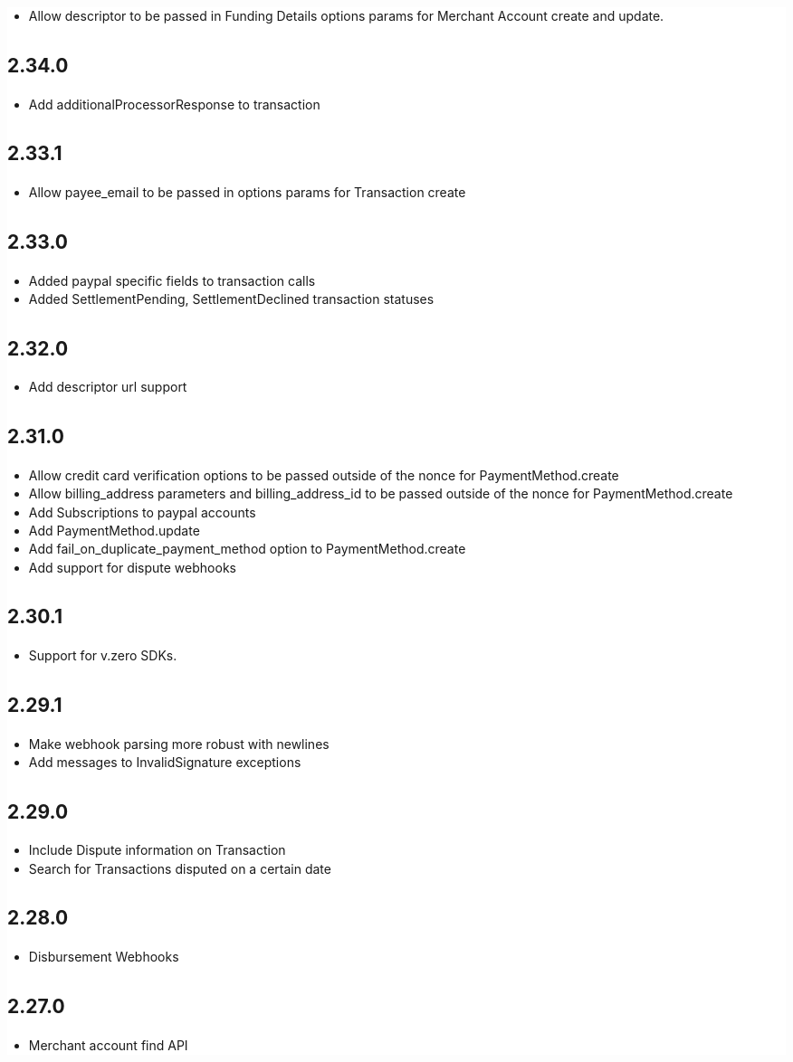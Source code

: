 * Allow descriptor to be passed in Funding Details options params for Merchant Account create and update.

## 2.34.0

* Add additionalProcessorResponse to transaction

## 2.33.1

* Allow payee_email to be passed in options params for Transaction create

## 2.33.0

* Added paypal specific fields to transaction calls
* Added SettlementPending, SettlementDeclined transaction statuses

## 2.32.0

* Add descriptor url support

## 2.31.0

* Allow credit card verification options to be passed outside of the nonce for PaymentMethod.create
* Allow billing_address parameters and billing_address_id to be passed outside of the nonce for PaymentMethod.create
* Add Subscriptions to paypal accounts
* Add PaymentMethod.update
* Add fail_on_duplicate_payment_method option to PaymentMethod.create
* Add support for dispute webhooks

## 2.30.1
* Support for v.zero SDKs.

## 2.29.1

* Make webhook parsing more robust with newlines
* Add messages to InvalidSignature exceptions

## 2.29.0

* Include Dispute information on Transaction
* Search for Transactions disputed on a certain date

## 2.28.0

* Disbursement Webhooks

## 2.27.0
* Merchant account find API
